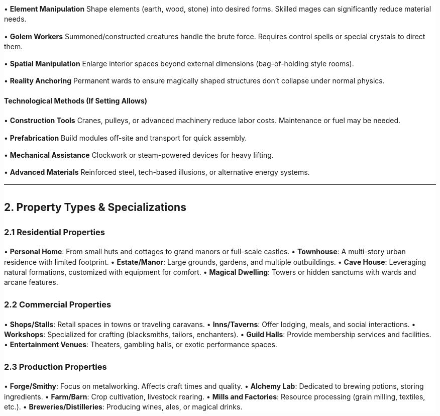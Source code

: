 • **Element Manipulation**
  Shape elements (earth, wood, stone) into desired forms. Skilled mages can significantly reduce material needs.

• **Golem Workers**
  Summoned/constructed creatures handle the brute force. Requires control spells or special crystals to direct them.

• **Spatial Manipulation**
  Enlarge interior spaces beyond external dimensions (bag-of-holding style rooms).

• **Reality Anchoring**
  Permanent wards to ensure magically shaped structures don’t collapse under normal physics.

#### Technological Methods (If Setting Allows)

• **Construction Tools**
  Cranes, pulleys, or advanced machinery reduce labor costs. Maintenance or fuel may be needed.

• **Prefabrication**
  Build modules off-site and transport for quick assembly.

• **Mechanical Assistance**
  Clockwork or steam-powered devices for heavy lifting.

• **Advanced Materials**
  Reinforced steel, tech-based illusions, or alternative energy systems.

---

## 2. Property Types & Specializations

### 2.1 Residential Properties

• **Personal Home**: From small huts and cottages to grand manors or full-scale castles.
• **Townhouse**: A multi-story urban residence with limited footprint.
• **Estate/Manor**: Large grounds, gardens, and multiple outbuildings.
• **Cave House**: Leveraging natural formations, customized with equipment for comfort.
• **Magical Dwelling**: Towers or hidden sanctums with wards and arcane features.

### 2.2 Commercial Properties

• **Shops/Stalls**: Retail spaces in towns or traveling caravans.
• **Inns/Taverns**: Offer lodging, meals, and social interactions.
• **Workshops**: Specialized for crafting (blacksmiths, tailors, enchanters).
• **Guild Halls**: Provide membership services and facilities.
• **Entertainment Venues**: Theaters, gambling halls, or exotic performance spaces.

### 2.3 Production Properties

• **Forge/Smithy**: Focus on metalworking. Affects craft times and quality.
• **Alchemy Lab**: Dedicated to brewing potions, storing ingredients.
• **Farm/Barn**: Crop cultivation, livestock rearing.
• **Mills and Factories**: Resource processing (grain milling, textiles, etc.).
• **Breweries/Distilleries**: Producing wines, ales, or magical drinks.
